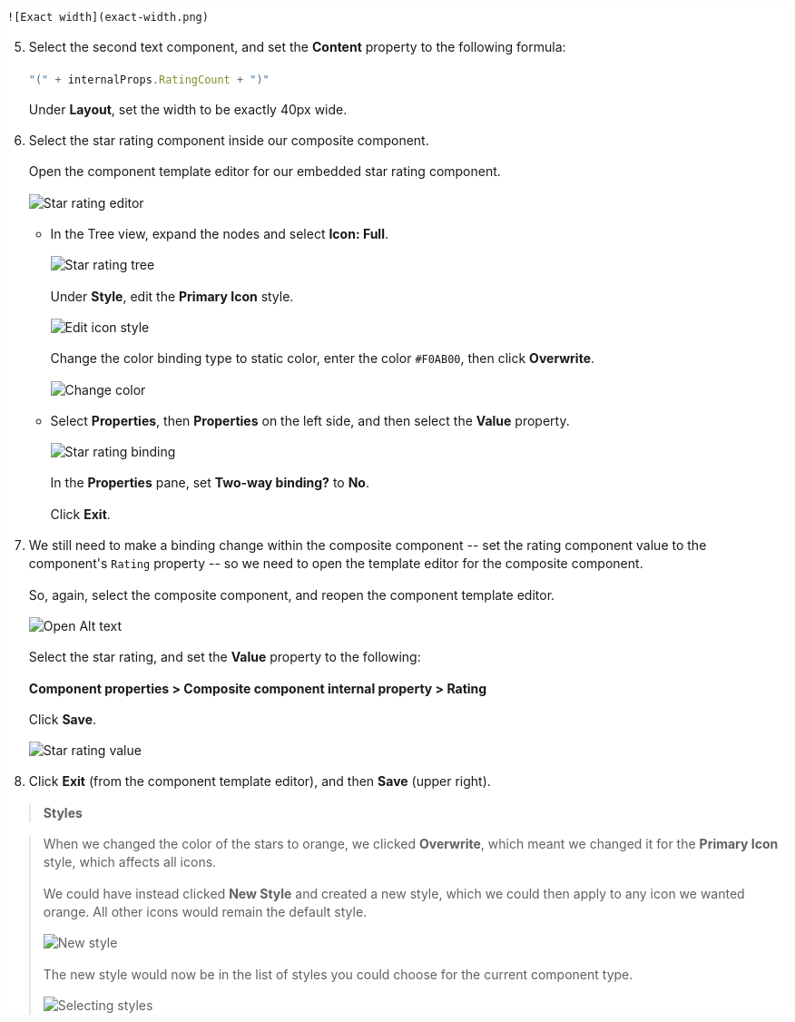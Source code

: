     ![Exact width](exact-width.png)

5. Select the second text component, and set the **Content** property to the following formula:

    ```JavaScript
    "(" + internalProps.RatingCount + ")"
    ```

    Under **Layout**, set the width to be exactly 40px wide.

6. Select the star rating component inside our composite component.

    Open the component template editor for our embedded star rating component.

    ![Star rating editor](comp-star-editor.png)

    - In the Tree view, expand the nodes and select **Icon: Full**.

        ![Star rating tree](star-tree.png)

        Under **Style**, edit the **Primary Icon** style. 

        ![Edit icon style](edit-icon-style.png)
            
        Change the color binding type to static color, enter the color `#F0AB00`, then click **Overwrite**.

        ![Change color](edit-icon-color.png)

    - Select **Properties**, then **Properties** on the left side, and then select the **Value** property.

        ![Star rating binding](comp-star-one-way.png)

        In the **Properties** pane, set **Two-way binding?** to **No**.

        Click **Exit**.

7. We still need to make a binding change within the composite component -- set the rating component value to the component's `Rating` property -- so we need to open the template editor for the composite component.

    So, again, select the composite component, and reopen the component template editor.
   
    ![Open Alt text](mash-open.png)

    Select the star rating, and set the **Value** property to the following:

    **Component properties > Composite component internal property > Rating**

    Click **Save**.

    ![Star rating value](comp-star-value.png)

8.  Click **Exit** (from the component template editor), and then **Save** (upper right).

>**Styles**

>When we changed the color of the stars to orange, we clicked **Overwrite**, which meant we changed it for the **Primary Icon** style, which affects all icons.
>
>We could have instead clicked **New Style** and created a new style, which we could then apply to any icon we wanted orange. All other icons would remain the default style.
>
>![New style](newstyle.png)
>
>The new style would now be in the list of styles you could choose for the current component type.
>
>![Selecting styles](newstyle2.png)
